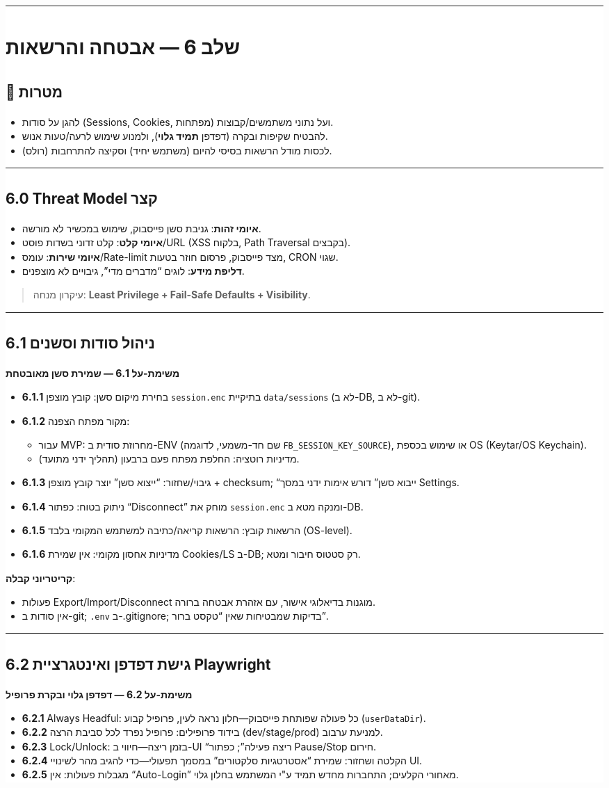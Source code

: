 

---

# שלב 6 — אבטחה והרשאות

## 🎯 מטרות

* להגן על סודות (Sessions, Cookies, מפתחות) ועל נתוני משתמשים/קבוצות.
* להבטיח שקיפות ובקרה (דפדפן **תמיד גלוי**), ולמנוע שימוש לרעה/טעות אנוש.
* לכסות מודל הרשאות בסיסי להיום (משתמש יחיד) וסקיצה להתרחבות (רולס).

---

## 6.0 Threat Model קצר

* **איומי זהות**: גניבת סשן פייסבוק, שימוש במכשיר לא מורשה.
* **איומי קלט**: קלט זדוני בשדות פוסט/URL (XSS בלקוח, Path Traversal בקבצים).
* **איומי שירות**: עומס/Rate-limit מצד פייסבוק, פרסום חוזר בטעות, CRON שגוי.
* **דליפת מידע**: לוגים “מדברים מדי”, גיבויים לא מוצפנים.

> עיקרון מנחה: **Least Privilege + Fail-Safe Defaults + Visibility**.

---

## 6.1 ניהול סודות וסשנים

**משימת-על 6.1 — שמירת סשן מאובטחת**

* **6.1.1** בחירת מיקום סשן: קובץ מוצפן `session.enc` בתיקיית `data/sessions` (לא ב-DB, לא ב-git).
* **6.1.2** מקור מפתח הצפנה:

  * עבור MVP: מחרוזת סודית ב-ENV (שם חד-משמעי, לדוגמה `FB_SESSION_KEY_SOURCE`), או שימוש בכספת OS (Keytar/OS Keychain).
  * מדיניות רוטציה: החלפת מפתח פעם ברבעון (תהליך ידני מתועד).
* **6.1.3** גיבוי/שחזור: “ייצוא סשן” יוצר קובץ מוצפן + checksum; “ייבוא סשן” דורש אימות ידני במסך Settings.
* **6.1.4** ניתוק בטוח: כפתור “Disconnect” מוחק את `session.enc` ומנקה מטא ב-DB.
* **6.1.5** הרשאות קובץ: הרשאות קריאה/כתיבה למשתמש המקומי בלבד (OS-level).
* **6.1.6** מדיניות אחסון מקומי: אין שמירת Cookies/LS ב-DB; רק סטטוס חיבור ומטא.

**קריטריוני קבלה**:

* פעולות Export/Import/Disconnect מוגנות בדיאלוגי אישור, עם אזהרת אבטחה ברורה.
* אין סודות ב-git; `.env` ב-.gitignore; בדיקות שמבטיחות שאין “טקסט ברור”.

---

## 6.2 גישת דפדפן ואינטגרציית Playwright

**משימת-על 6.2 — דפדפן גלוי ובקרת פרופיל**

* **6.2.1** Always Headful: כל פעולה שפותחת פייסבוק—חלון נראה לעין, פרופיל קבוע (`userDataDir`).
* **6.2.2** בידוד פרופילים: פרופיל נפרד לכל סביבת הרצה (dev/stage/prod) למניעת ערבוב.
* **6.2.3** Lock/Unlock: בזמן ריצה—חיווי ב-UI “ריצה פעילה”; כפתור Pause/Stop חירום.
* **6.2.4** הקלטה ושחזור: שמירת “אסטרטגיות סלקטורים” במסמך תפעולי—כדי להגיב מהר לשינויי UI.
* **6.2.5** מגבלות פעולות: אין “Auto-Login” מאחורי הקלעים; התחברות מחדש תמיד ע"י המשתמש בחלון גלוי.
